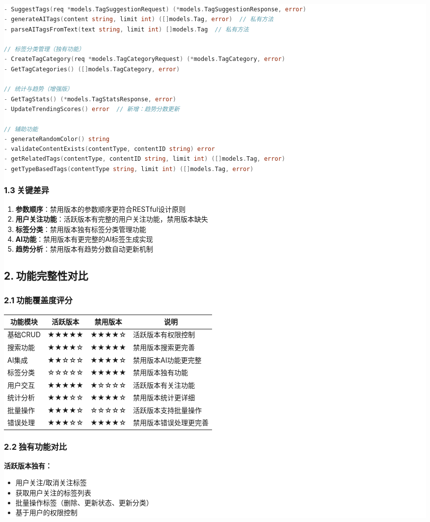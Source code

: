 ```go
- SuggestTags(req *models.TagSuggestionRequest) (*models.TagSuggestionResponse, error)
- generateAITags(content string, limit int) ([]models.Tag, error)  // 私有方法
- parseAITagsFromText(text string, limit int) []models.Tag  // 私有方法

// 标签分类管理（独有功能）
- CreateTagCategory(req *models.TagCategoryRequest) (*models.TagCategory, error)
- GetTagCategories() ([]models.TagCategory, error)

// 统计与趋势（增强版）
- GetTagStats() (*models.TagStatsResponse, error)
- UpdateTrendingScores() error  // 新增：趋势分数更新

// 辅助功能
- generateRandomColor() string
- validateContentExists(contentType, contentID string) error
- getRelatedTags(contentType, contentID string, limit int) ([]models.Tag, error)
- getTypeBasedTags(contentType string, limit int) ([]models.Tag, error)
```

### 1.3 关键差异

1. **参数顺序**：禁用版本的参数顺序更符合RESTful设计原则
2. **用户关注功能**：活跃版本有完整的用户关注功能，禁用版本缺失
3. **标签分类**：禁用版本独有标签分类管理功能
4. **AI功能**：禁用版本有更完整的AI标签生成实现
5. **趋势分析**：禁用版本有趋势分数自动更新机制

## 2. 功能完整性对比

### 2.1 功能覆盖度评分

| 功能模块 | 活跃版本 | 禁用版本 | 说明 |
|---------|---------|---------|------|
| 基础CRUD | ★★★★★ | ★★★★☆ | 活跃版本有权限控制 |
| 搜索功能 | ★★★★☆ | ★★★★★ | 禁用版本搜索更完善 |
| AI集成 | ★★☆☆☆ | ★★★★☆ | 禁用版本AI功能更完整 |
| 标签分类 | ☆☆☆☆☆ | ★★★★★ | 禁用版本独有功能 |
| 用户交互 | ★★★★★ | ★☆☆☆☆ | 活跃版本有关注功能 |
| 统计分析 | ★★★☆☆ | ★★★★☆ | 禁用版本统计更详细 |
| 批量操作 | ★★★★☆ | ☆☆☆☆☆ | 活跃版本支持批量操作 |
| 错误处理 | ★★★☆☆ | ★★★★☆ | 禁用版本错误处理更完善 |

### 2.2 独有功能对比

**活跃版本独有：**
- 用户关注/取消关注标签
- 获取用户关注的标签列表
- 批量操作标签（删除、更新状态、更新分类）
- 基于用户的权限控制
